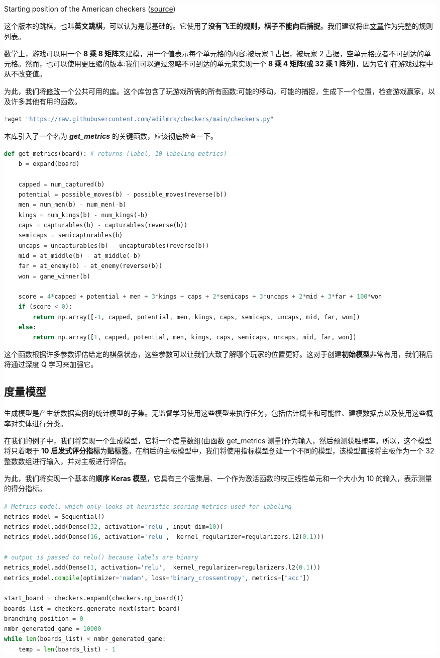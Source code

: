 Starting position of the American checkers ([source](https://upload.wikimedia.org/wikipedia/commons/thumb/b/b6/Draughts.svg/1024px-Draughts.svg.png))

这个版本的跳棋，也叫**英文跳棋**，可以认为是最基础的。它使用了**没有飞王的规则，棋子不能向后捕捉**。我们建议将此[文章](https://en.wikipedia.org/wiki/English_draughts#Rules)作为完整的规则列表。

数学上，游戏可以用一个 **8 乘 8 矩阵**来建模，用一个值表示每个单元格的内容:被玩家 1 占据，被玩家 2 占据，空单元格或者不可到达的单元格。然而，也可以使用更压缩的版本:我们可以通过忽略不可到达的单元来实现一个 **8 乘 4 矩阵(或 32 乘 1 阵列)**，因为它们在游戏过程中从不改变值。

为此，我们将[修改](https://raw.githubusercontent.com/adilmrk/checkers/main/checkers.py)一个公共可用的[库](https://raw.githubusercontent.com/Btsan/CheckersBot/master/checkers.py)。这个库包含了玩游戏所需的所有函数:可能的移动，可能的捕捉，生成下一个位置，检查游戏赢家，以及许多其他有用的函数。

```py
!wget "https://raw.githubusercontent.com/adilmrk/checkers/main/checkers.py"
```

本库引入了一个名为 ***get_metrics*** 的关键函数，应该彻底检查一下。

```py
def get_metrics(board): # returns [label, 10 labeling metrics]
	b = expand(board)

	capped = num_captured(b)
	potential = possible_moves(b) - possible_moves(reverse(b))
	men = num_men(b) - num_men(-b)
	kings = num_kings(b) - num_kings(-b)
	caps = capturables(b) - capturables(reverse(b))
	semicaps = semicapturables(b)
	uncaps = uncapturables(b) - uncapturables(reverse(b))
	mid = at_middle(b) - at_middle(-b)
	far = at_enemy(b) - at_enemy(reverse(b))
	won = game_winner(b)

	score = 4*capped + potential + men + 3*kings + caps + 2*semicaps + 3*uncaps + 2*mid + 3*far + 100*won
	if (score < 0):
		return np.array([-1, capped, potential, men, kings, caps, semicaps, uncaps, mid, far, won])
	else:
		return np.array([1, capped, potential, men, kings, caps, semicaps, uncaps, mid, far, won])
```

这个函数根据许多参数评估给定的棋盘状态，这些参数可以让我们大致了解哪个玩家的位置更好。这对于创建**初始模型**非常有用，我们稍后将通过深度 Q 学习来加强它。

## 度量模型

生成模型是产生新数据实例的统计模型的子集。无监督学习使用这些模型来执行任务，包括估计概率和可能性、建模数据点以及使用这些概率对实体进行分类。

在我们的例子中，我们将实现一个生成模型，它将一个度量数组(由函数 get_metrics 测量)作为输入，然后预测获胜概率。所以，这个模型将只着眼于 **10** **启发式评分指标**为**贴标签**。在稍后的主板模型中，我们将使用指标模型创建一个不同的模型，该模型直接将主板作为一个 32 整数数组进行输入，并对主板进行评估。

为此，我们将实现一个基本的**顺序 Keras 模型**，它具有三个密集层、一个作为激活函数的校正线性单元和一个大小为 10 的输入，表示测量的得分指标。

```py
# Metrics model, which only looks at heuristic scoring metrics used for labeling
metrics_model = Sequential()
metrics_model.add(Dense(32, activation='relu', input_dim=10)) 
metrics_model.add(Dense(16, activation='relu',  kernel_regularizer=regularizers.l2(0.1)))

# output is passed to relu() because labels are binary
metrics_model.add(Dense(1, activation='relu',  kernel_regularizer=regularizers.l2(0.1)))
metrics_model.compile(optimizer='nadam', loss='binary_crossentropy', metrics=["acc"])

start_board = checkers.expand(checkers.np_board())
boards_list = checkers.generate_next(start_board)
branching_position = 0
nmbr_generated_game = 10000
while len(boards_list) < nmbr_generated_game:
	temp = len(boards_list) - 1
```
